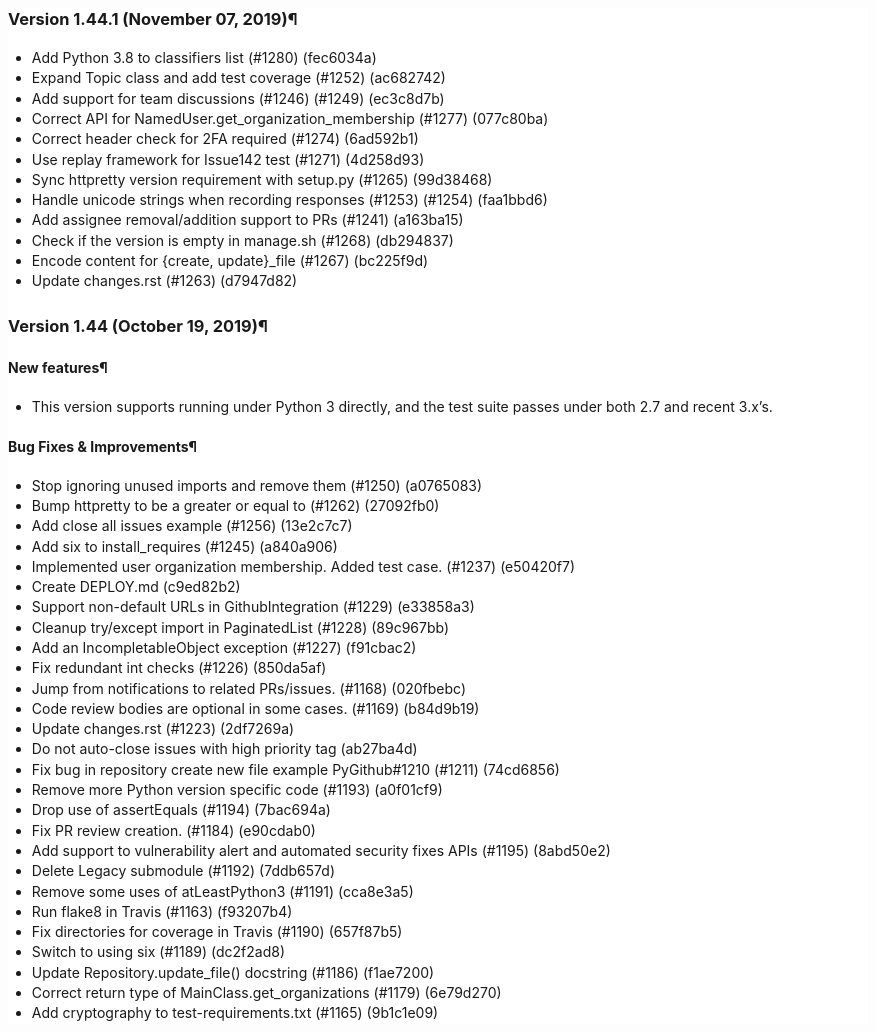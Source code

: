 ### Version 1.44.1 (November 07, 2019)¶

  + Add Python 3.8 to classifiers list (#1280) (fec6034a)
  + Expand Topic class and add test coverage (#1252) (ac682742)
  + Add support for team discussions (#1246) (#1249) (ec3c8d7b)
  + Correct API for NamedUser.get_organization_membership (#1277) (077c80ba)
  + Correct header check for 2FA required (#1274) (6ad592b1)
  + Use replay framework for Issue142 test (#1271) (4d258d93)
  + Sync httpretty version requirement with setup.py (#1265) (99d38468)
  + Handle unicode strings when recording responses (#1253) (#1254) (faa1bbd6)
  + Add assignee removal/addition support to PRs (#1241) (a163ba15)
  + Check if the version is empty in manage.sh (#1268) (db294837)
  + Encode content for {create, update}_file (#1267) (bc225f9d)
  + Update changes.rst (#1263) (d7947d82)

### Version 1.44 (October 19, 2019)¶

#### New features¶

  + This version supports running under Python 3 directly, and the test suite passes under both 2.7 and recent 3.x’s.

#### Bug Fixes & Improvements¶

  + Stop ignoring unused imports and remove them (#1250) (a0765083)
  + Bump httpretty to be a greater or equal to (#1262) (27092fb0)
  + Add close all issues example (#1256) (13e2c7c7)
  + Add six to install_requires (#1245) (a840a906)
  + Implemented user organization membership. Added test case. (#1237) (e50420f7)
  + Create DEPLOY.md (c9ed82b2)
  + Support non-default URLs in GithubIntegration (#1229) (e33858a3)
  + Cleanup try/except import in PaginatedList (#1228) (89c967bb)
  + Add an IncompletableObject exception (#1227) (f91cbac2)
  + Fix redundant int checks (#1226) (850da5af)
  + Jump from notifications to related PRs/issues. (#1168) (020fbebc)
  + Code review bodies are optional in some cases. (#1169) (b84d9b19)
  + Update changes.rst (#1223) (2df7269a)
  + Do not auto-close issues with high priority tag (ab27ba4d)
  + Fix bug in repository create new file example PyGithub#1210 (#1211) (74cd6856)
  + Remove more Python version specific code (#1193) (a0f01cf9)
  + Drop use of assertEquals (#1194) (7bac694a)
  + Fix PR review creation. (#1184) (e90cdab0)
  + Add support to vulnerability alert and automated security fixes APIs (#1195) (8abd50e2)
  + Delete Legacy submodule (#1192) (7ddb657d)
  + Remove some uses of atLeastPython3 (#1191) (cca8e3a5)
  + Run flake8 in Travis (#1163) (f93207b4)
  + Fix directories for coverage in Travis (#1190) (657f87b5)
  + Switch to using six (#1189) (dc2f2ad8)
  + Update Repository.update_file() docstring (#1186) (f1ae7200)
  + Correct return type of MainClass.get_organizations (#1179) (6e79d270)
  + Add cryptography to test-requirements.txt (#1165) (9b1c1e09)
